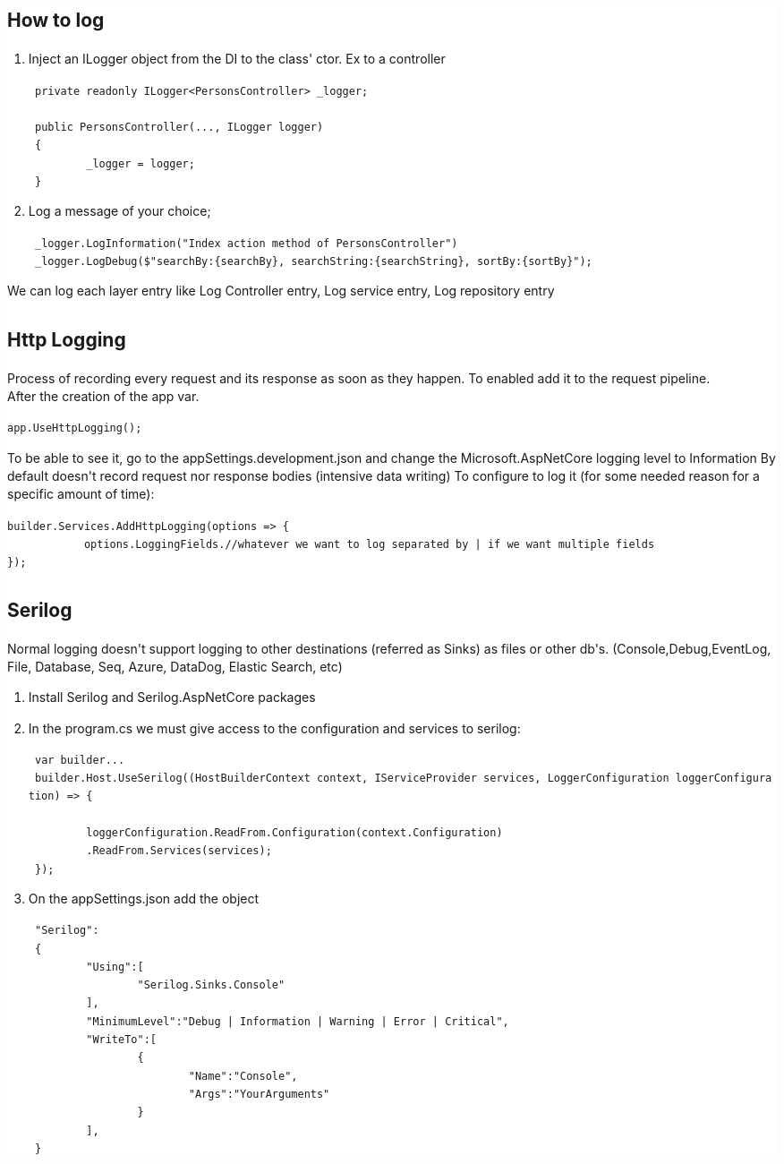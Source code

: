 ## How to log
1. Inject an ILogger object from the DI to the class' ctor. Ex to a controller

        private readonly ILogger<PersonsController> _logger;

        public PersonsController(..., ILogger logger)
        {
                _logger = logger;
        }

2. Log a message of your choice;

        _logger.LogInformation("Index action method of PersonsController")
        _logger.LogDebug($"searchBy:{searchBy}, searchString:{searchString}, sortBy:{sortBy}");

We can log each layer entry like Log Controller entry, Log service entry, Log repository entry

## Http Logging
Process of recording every request and its response as soon as they happen.
To enabled add it to the request pipeline.  
After the creation of the app var.

	app.UseHttpLogging();

To be able to see it, go to the appSettings.development.json and change the Microsoft.AspNetCore logging level to Information
By default doesn't record request nor response bodies (intensive data writing) 
To configure to log it (for some needed reason for a specific amount of time):

	builder.Services.AddHttpLogging(options => {
                options.LoggingFields.//whatever we want to log separated by | if we want multiple fields
	}); 

## Serilog
Normal logging doesn't support logging to other destinations (referred as Sinks) as files or other db's. (Console,Debug,EventLog, File, Database, Seq, Azure, DataDog, Elastic Search, etc)

1. Install Serilog and Serilog.AspNetCore packages
2. In the program.cs we must give access to the configuration and services to serilog:

        var builder...
        builder.Host.UseSerilog((HostBuilderContext context, IServiceProvider services, LoggerConfiguration loggerConfiguration) => {

                loggerConfiguration.ReadFrom.Configuration(context.Configuration)
                .ReadFrom.Services(services); 
        });

3. On the appSettings.json add the object

        "Serilog":
        {
                "Using":[
                        "Serilog.Sinks.Console"
                ],
                "MinimumLevel":"Debug | Information | Warning | Error | Critical",
                "WriteTo":[
                        {
                                "Name":"Console",
                                "Args":"YourArguments"
                        }
                ],
        }
